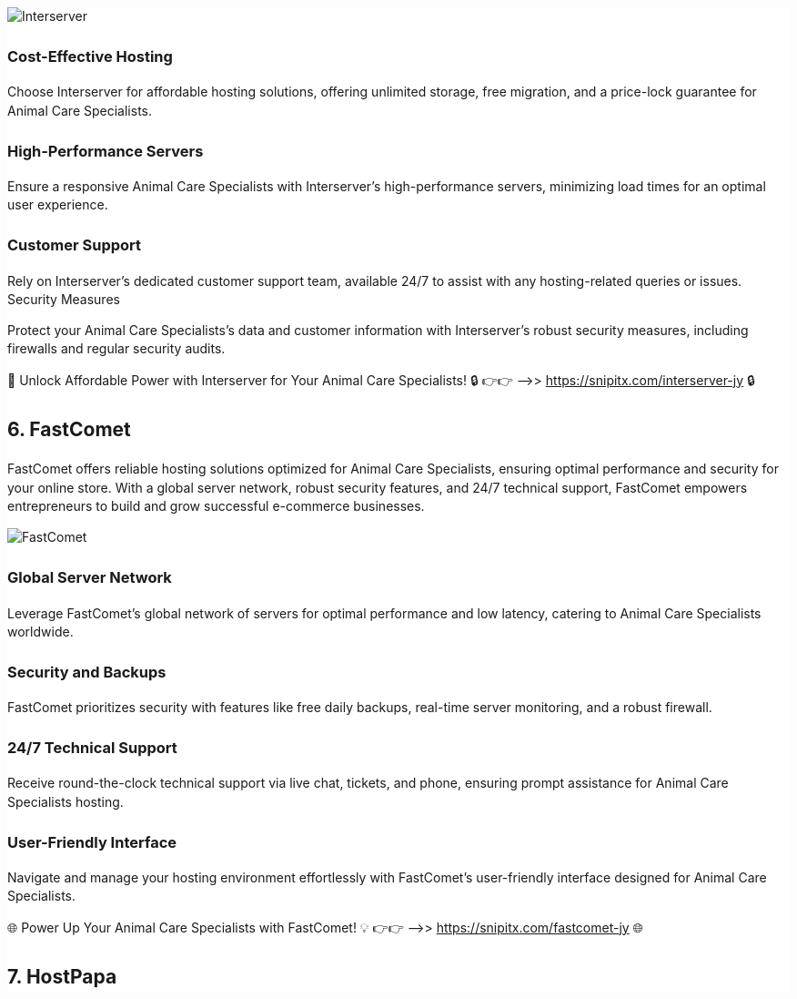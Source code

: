 ![Interserver](https://i.imgur.com/OM5dOEW.jpeg "Interserver Hosting")

### Cost-Effective Hosting
Choose Interserver for affordable hosting solutions, offering unlimited storage, free migration, and a price-lock guarantee for Animal Care Specialists.

### High-Performance Servers
Ensure a responsive Animal Care Specialists with Interserver’s high-performance servers, minimizing load times for an optimal user experience.

### Customer Support
Rely on Interserver’s dedicated customer support team, available 24/7 to assist with any hosting-related queries or issues.
Security Measures

Protect your Animal Care Specialists’s data and customer information with Interserver’s robust security measures, including firewalls and regular security audits.

💸 Unlock Affordable Power with Interserver for Your Animal Care Specialists! 🔒
👉👉 -->> https://snipitx.com/interserver-jy 🔒

## 6. FastComet

FastComet offers reliable hosting solutions optimized for Animal Care Specialists, ensuring optimal performance and security for your online store. With a global server network, robust security features, and 24/7 technical support, FastComet empowers entrepreneurs to build and grow successful e-commerce businesses.

![FastComet](https://i.imgur.com/7qgXuWp.png "FastComet Hosting")

### Global Server Network
Leverage FastComet’s global network of servers for optimal performance and low latency, catering to Animal Care Specialists worldwide.

### Security and Backups
FastComet prioritizes security with features like free daily backups, real-time server monitoring, and a robust firewall.

### 24/7 Technical Support
Receive round-the-clock technical support via live chat, tickets, and phone, ensuring prompt assistance for Animal Care Specialists hosting.

### User-Friendly Interface
Navigate and manage your hosting environment effortlessly with FastComet’s user-friendly interface designed for Animal Care Specialists.

🌐 Power Up Your Animal Care Specialists with FastComet! 💡
👉👉 -->> https://snipitx.com/fastcomet-jy 🌐

## 7. HostPapa
